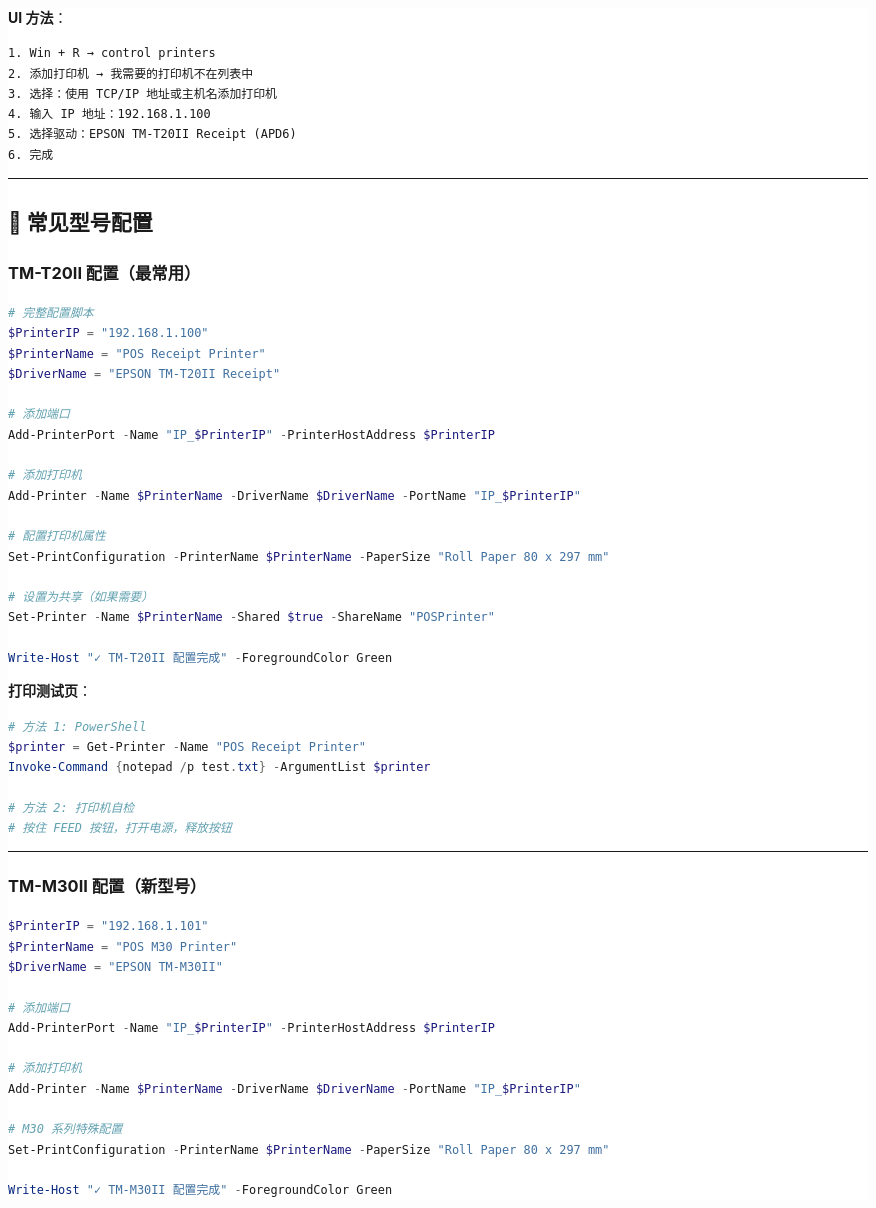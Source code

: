 **UI 方法**：
```
1. Win + R → control printers
2. 添加打印机 → 我需要的打印机不在列表中
3. 选择：使用 TCP/IP 地址或主机名添加打印机
4. 输入 IP 地址：192.168.1.100
5. 选择驱动：EPSON TM-T20II Receipt (APD6)
6. 完成
```

---

## 🎯 常见型号配置

### TM-T20II 配置（最常用）

```powershell
# 完整配置脚本
$PrinterIP = "192.168.1.100"
$PrinterName = "POS Receipt Printer"
$DriverName = "EPSON TM-T20II Receipt"

# 添加端口
Add-PrinterPort -Name "IP_$PrinterIP" -PrinterHostAddress $PrinterIP

# 添加打印机
Add-Printer -Name $PrinterName -DriverName $DriverName -PortName "IP_$PrinterIP"

# 配置打印机属性
Set-PrintConfiguration -PrinterName $PrinterName -PaperSize "Roll Paper 80 x 297 mm"

# 设置为共享（如果需要）
Set-Printer -Name $PrinterName -Shared $true -ShareName "POSPrinter"

Write-Host "✓ TM-T20II 配置完成" -ForegroundColor Green
```

**打印测试页**：
```powershell
# 方法 1: PowerShell
$printer = Get-Printer -Name "POS Receipt Printer"
Invoke-Command {notepad /p test.txt} -ArgumentList $printer

# 方法 2: 打印机自检
# 按住 FEED 按钮，打开电源，释放按钮
```

---

### TM-M30II 配置（新型号）

```powershell
$PrinterIP = "192.168.1.101"
$PrinterName = "POS M30 Printer"
$DriverName = "EPSON TM-M30II"

# 添加端口
Add-PrinterPort -Name "IP_$PrinterIP" -PrinterHostAddress $PrinterIP

# 添加打印机
Add-Printer -Name $PrinterName -DriverName $DriverName -PortName "IP_$PrinterIP"

# M30 系列特殊配置
Set-PrintConfiguration -PrinterName $PrinterName -PaperSize "Roll Paper 80 x 297 mm"

Write-Host "✓ TM-M30II 配置完成" -ForegroundColor Green
```